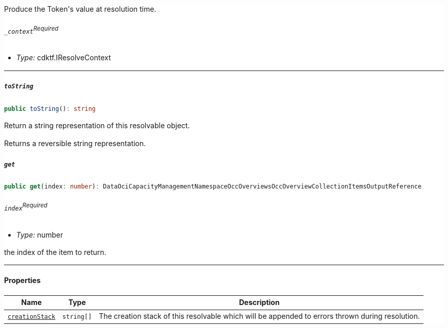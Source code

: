 Produce the Token's value at resolution time.

###### `_context`<sup>Required</sup> <a name="_context" id="rhizo-co-terraform-provider-oci.dataOciCapacityManagementNamespaceOccOverviews.DataOciCapacityManagementNamespaceOccOverviewsOccOverviewCollectionItemsList.resolve.parameter._context"></a>

- *Type:* cdktf.IResolveContext

---

##### `toString` <a name="toString" id="rhizo-co-terraform-provider-oci.dataOciCapacityManagementNamespaceOccOverviews.DataOciCapacityManagementNamespaceOccOverviewsOccOverviewCollectionItemsList.toString"></a>

```typescript
public toString(): string
```

Return a string representation of this resolvable object.

Returns a reversible string representation.

##### `get` <a name="get" id="rhizo-co-terraform-provider-oci.dataOciCapacityManagementNamespaceOccOverviews.DataOciCapacityManagementNamespaceOccOverviewsOccOverviewCollectionItemsList.get"></a>

```typescript
public get(index: number): DataOciCapacityManagementNamespaceOccOverviewsOccOverviewCollectionItemsOutputReference
```

###### `index`<sup>Required</sup> <a name="index" id="rhizo-co-terraform-provider-oci.dataOciCapacityManagementNamespaceOccOverviews.DataOciCapacityManagementNamespaceOccOverviewsOccOverviewCollectionItemsList.get.parameter.index"></a>

- *Type:* number

the index of the item to return.

---


#### Properties <a name="Properties" id="Properties"></a>

| **Name** | **Type** | **Description** |
| --- | --- | --- |
| <code><a href="#rhizo-co-terraform-provider-oci.dataOciCapacityManagementNamespaceOccOverviews.DataOciCapacityManagementNamespaceOccOverviewsOccOverviewCollectionItemsList.property.creationStack">creationStack</a></code> | <code>string[]</code> | The creation stack of this resolvable which will be appended to errors thrown during resolution. |
